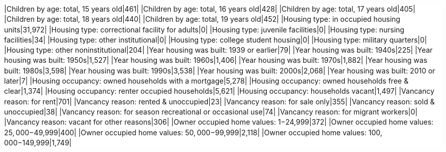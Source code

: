 |Children by age: total, 15 years old|461|
|Children by age: total, 16 years old|428|
|Children by age: total, 17 years old|405|
|Children by age: total, 18 years old|440|
|Children by age: total, 19 years old|452|
|Housing type: in occupied housing units|31,972|
|Housing type: correctional facility for adults|0|
|Housing type: juvenile facilities|0|
|Housing type: nursing facilities|34|
|Housing type: other institutional|0|
|Housing type: college student housing|0|
|Housing type: military quarters|0|
|Housing type: other noninstitutional|204|
|Year housing was built: 1939 or earlier|79|
|Year housing was built: 1940s|225|
|Year housing was built: 1950s|1,527|
|Year housing was built: 1960s|1,406|
|Year housing was built: 1970s|1,882|
|Year housing was built: 1980s|3,598|
|Year housing was built: 1990s|3,538|
|Year housing was built: 2000s|2,068|
|Year housing was built: 2010 or later|7|
|Housing occupancy: owned households with a mortgage|5,278|
|Housing occupancy: owned households free & clear|1,374|
|Housing occupancy: renter occupied households|5,621|
|Housing occupancy: households vacant|1,497|
|Vancancy reason: for rent|701|
|Vancancy reason: rented & unoccupied|23|
|Vancancy reason: for sale only|355|
|Vancancy reason: sold & unoccupied|38|
|Vancancy reason: for season recreational or occasional use|74|
|Vancancy reason: for migrant workers|0|
|Vancancy reason: vacant for other reasons|306|
|Owner occupied home values: $1-$24,999|372|
|Owner occupied home values: $25,000-$49,999|400|
|Owner occupied home values: $50,000-$99,999|2,118|
|Owner occupied home values: $100,000-$149,999|1,749|
